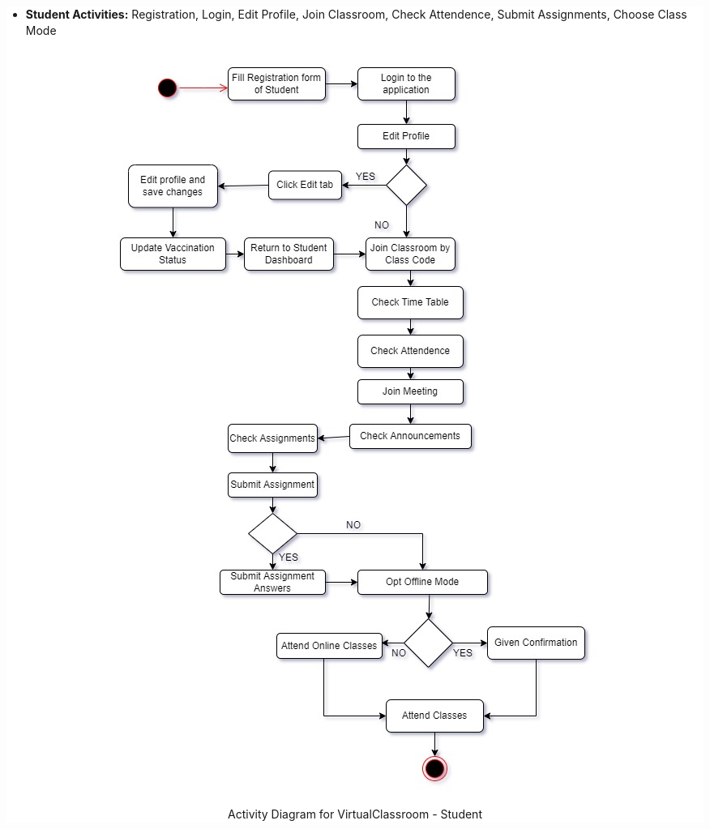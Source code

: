 * **Student Activities:** Registration, Login, Edit Profile,  Join Classroom, Check Attendence, Submit Assignments, Choose Class Mode

<p align="center">
    <img src="/readme_images/Activity Diagram_Student.jpg" alt="Virtual Classroom - Student Activity Diagram">
    <br />
    Activity Diagram for VirtualClassroom - Student
</p>

